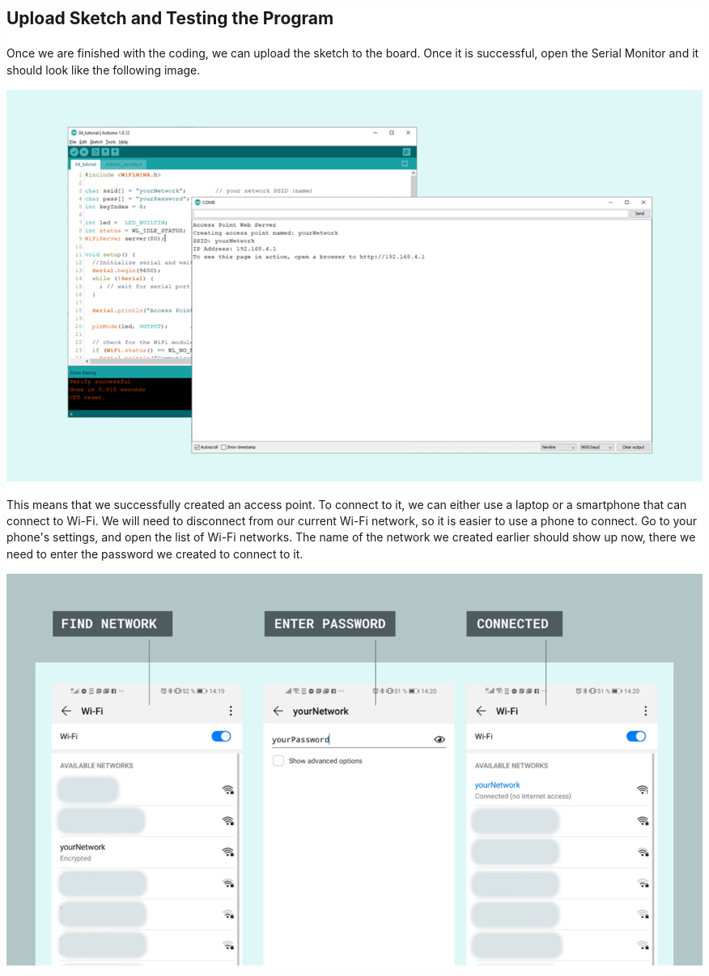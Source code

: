 
## Upload Sketch and Testing the Program

Once we are finished with the coding, we can upload the sketch to the board. Once it is successful, open the Serial Monitor and it should look like the following image.

![Access Point created.](assets/mkr_tutorial_04_img_03.png)

This means that we successfully created an access point. To connect to it, we can either use a laptop or a smartphone that can connect to Wi-Fi. We will need to disconnect from our current Wi-Fi network, so it is easier to use a phone to connect. Go to your phone's settings, and open the list of Wi-Fi networks. The name of the network we created earlier should show up now, there we need to enter the password we created to connect to it.

![Find and connect to our board.](assets/mkr_tutorial_04_img_04.png)
